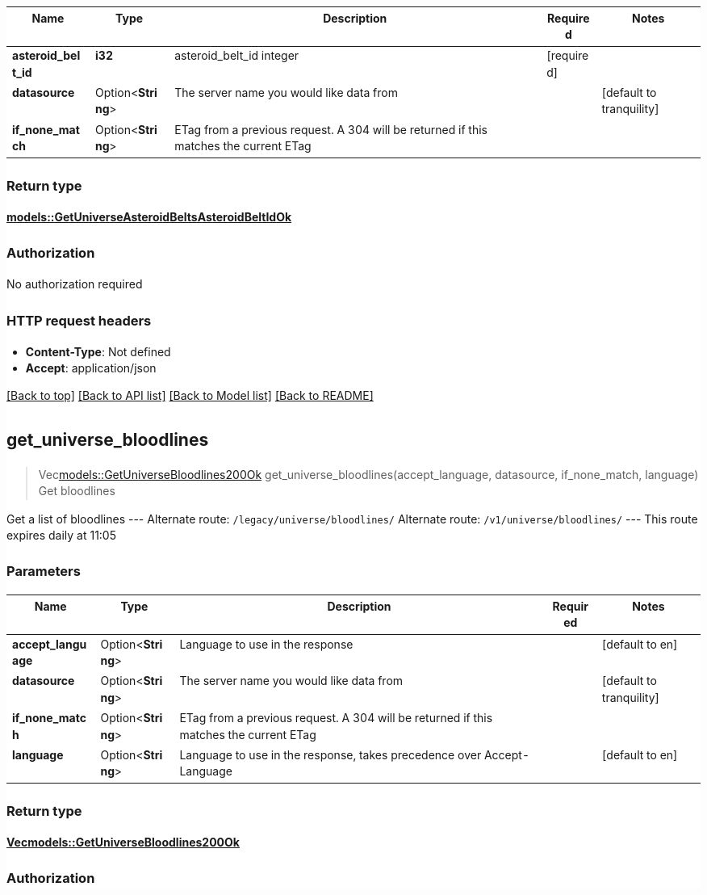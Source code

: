
Name | Type | Description  | Required | Notes
------------- | ------------- | ------------- | ------------- | -------------
**asteroid_belt_id** | **i32** | asteroid_belt_id integer | [required] |
**datasource** | Option<**String**> | The server name you would like data from |  |[default to tranquility]
**if_none_match** | Option<**String**> | ETag from a previous request. A 304 will be returned if this matches the current ETag |  |

### Return type

[**models::GetUniverseAsteroidBeltsAsteroidBeltIdOk**](get_universe_asteroid_belts_asteroid_belt_id_ok.md)

### Authorization

No authorization required

### HTTP request headers

- **Content-Type**: Not defined
- **Accept**: application/json

[[Back to top]](#) [[Back to API list]](../README.md#documentation-for-api-endpoints) [[Back to Model list]](../README.md#documentation-for-models) [[Back to README]](../README.md)


## get_universe_bloodlines

> Vec<models::GetUniverseBloodlines200Ok> get_universe_bloodlines(accept_language, datasource, if_none_match, language)
Get bloodlines

Get a list of bloodlines  --- Alternate route: `/legacy/universe/bloodlines/`  Alternate route: `/v1/universe/bloodlines/`  --- This route expires daily at 11:05

### Parameters


Name | Type | Description  | Required | Notes
------------- | ------------- | ------------- | ------------- | -------------
**accept_language** | Option<**String**> | Language to use in the response |  |[default to en]
**datasource** | Option<**String**> | The server name you would like data from |  |[default to tranquility]
**if_none_match** | Option<**String**> | ETag from a previous request. A 304 will be returned if this matches the current ETag |  |
**language** | Option<**String**> | Language to use in the response, takes precedence over Accept-Language |  |[default to en]

### Return type

[**Vec<models::GetUniverseBloodlines200Ok>**](get_universe_bloodlines_200_ok.md)

### Authorization
